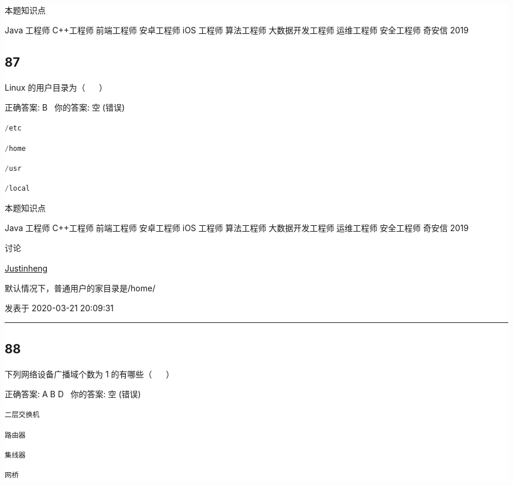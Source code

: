 本题知识点

Java 工程师 C++工程师 前端工程师 安卓工程师 iOS 工程师 算法工程师 大数据开发工程师 运维工程师 安全工程师 奇安信 2019

## 87

Linux 的用户目录为（      ）

正确答案: B   你的答案: 空 (错误)

```cpp
/etc
```

```cpp
/home
```

```cpp
/usr
```

```cpp
/local
```

本题知识点

Java 工程师 C++工程师 前端工程师 安卓工程师 iOS 工程师 算法工程师 大数据开发工程师 运维工程师 安全工程师 奇安信 2019

讨论

[Justinheng](https://www.nowcoder.com/profile/841061283)

默认情况下，普通用户的家目录是/home/

发表于 2020-03-21 20:09:31

* * *

## 88

下列网络设备广播域个数为 1 的有哪些（      ）

正确答案: A B D   你的答案: 空 (错误)

```cpp
二层交换机
```

```cpp
路由器
```

```cpp
集线器
```

```cpp
网桥
```
